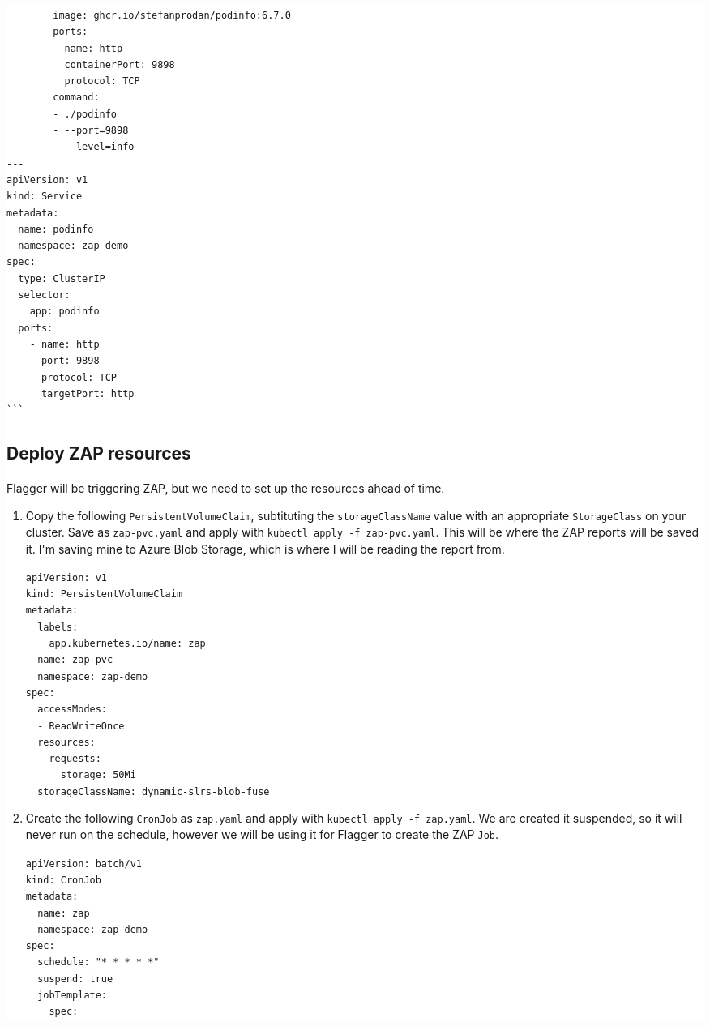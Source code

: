             image: ghcr.io/stefanprodan/podinfo:6.7.0
            ports:
            - name: http
              containerPort: 9898
              protocol: TCP
            command:
            - ./podinfo
            - --port=9898
            - --level=info
    ---
    apiVersion: v1
    kind: Service
    metadata:
      name: podinfo
      namespace: zap-demo
    spec:
      type: ClusterIP
      selector:
        app: podinfo
      ports:
        - name: http
          port: 9898
          protocol: TCP
          targetPort: http
    ```

## Deploy ZAP resources
Flagger will be triggering ZAP, but we need to set up the resources ahead of time.

1. Copy the following `PersistentVolumeClaim`, subtituting the `storageClassName` value with an appropriate `StorageClass` on your cluster. Save as `zap-pvc.yaml` and apply with `kubectl apply -f zap-pvc.yaml`. This will be where the ZAP reports will be saved it. I'm saving mine to Azure Blob Storage, which is where I will be reading the report from.
	```
	apiVersion: v1
	kind: PersistentVolumeClaim
	metadata:
	  labels:
		app.kubernetes.io/name: zap
	  name: zap-pvc
	  namespace: zap-demo
	spec:
	  accessModes:
	  - ReadWriteOnce
	  resources:
		requests:
		  storage: 50Mi
	  storageClassName: dynamic-slrs-blob-fuse
	```
2. Create the following `CronJob` as `zap.yaml` and apply with `kubectl apply -f zap.yaml`. We are created it suspended, so it will never run on the schedule, however we will be using it for Flagger to create the ZAP `Job`.
	```
	apiVersion: batch/v1
	kind: CronJob
	metadata:
	  name: zap
	  namespace: zap-demo
	spec:
	  schedule: "* * * * *"
	  suspend: true
	  jobTemplate:
		spec: